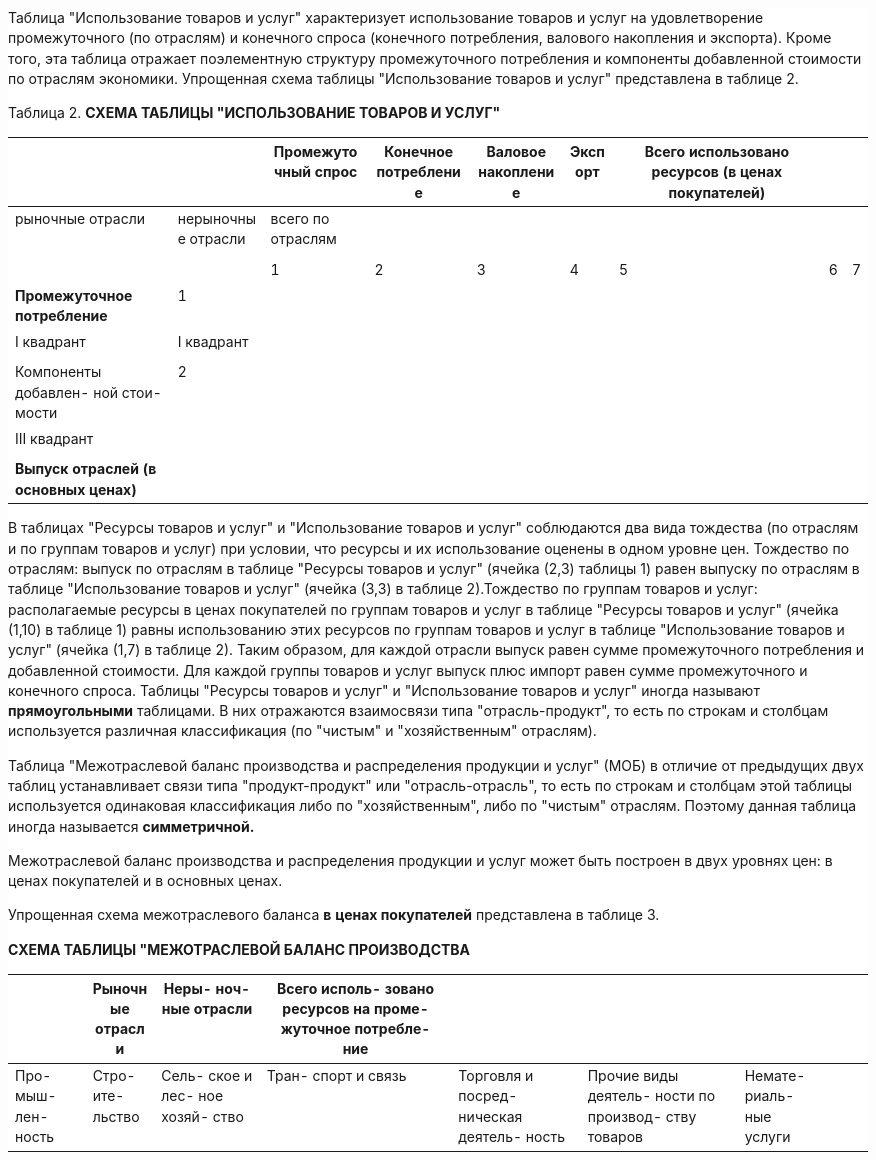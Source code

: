 Таблица "Использование товаров и услуг" характеризует использование товаров и услуг на удовлетворение промежуточного (по отраслям) и конечного спроса (конечного потребления, валового накопления и экспорта). Кроме того, эта таблица отражает поэлементную структуру промежуточного потребления и компоненты добавленной стоимости по отраслям экономики. Упрощенная схема таблицы "Использование товаров и услуг" представлена в таблице 2.

Таблица 2. **СХЕМА ТАБЛИЦЫ "ИСПОЛЬЗОВАНИЕ ТОВАРОВ И УСЛУГ"**

|                                        |                    | Промежуточный спрос | Конечное потребление | Валовое накопление | Экспорт | Всего использовано ресурсов (в ценах покупателей) |      |      |
| -------------------------------------- | ------------------ | ------------------- | -------------------- | ------------------ | ------- | ------------------------------------------------- | ---- | ---- |
| рыночные отрасли                       | нерыночные отрасли | всего по отраслям   |                      |                    |         |                                                   |      |      |
|                                        |                    |                     |                      |                    |         |                                                   |      |      |
|                                        |                    | 1                   | 2                    | 3                  | 4       | 5                                                 | 6    | 7    |
| **Промежуточное потребление**          | 1                  |                     |                      |                    |         |                                                   |      |      |
| I квадрант                             | I квадрант         |                     |                      |                    |         |                                                   |      |      |
|                                        |                    |                     |                      |                    |         |                                                   |      |      |
| Компоненты добавлен- ной стои- мости   | 2                  |                     |                      |                    |         |                                                   |      |      |
| III квадрант                           |                    |                     |                      |                    |         |                                                   |      |      |
|                                        |                    |                     |                      |                    |         |                                                   |      |      |
| **Выпуск отраслей (в основных ценах)** |                    |                     |                      |                    |         |                                                   |      |      |

В таблицах "Ресурсы товаров и услуг" и "Использование товаров и услуг" соблюдаются два вида тождества (по отраслям и по группам товаров и услуг) при условии, что ресурсы и их использование оценены в одном уровне цен. Тождество по отраслям: выпуск по отраслям в таблице "Ресурсы товаров и услуг" (ячейка (2,3) таблицы 1) равен выпуску по отраслям в таблице "Использование товаров и услуг" (ячейка (3,3) в таблице 2).Тождество по группам товаров и услуг: располагаемые ресурсы в ценах покупателей по группам товаров и услуг в таблице "Ресурсы товаров и услуг" (ячейка (1,10) в таблице 1) равны использованию этих ресурсов по группам товаров и услуг в таблице "Использование товаров и услуг" (ячейка (1,7) в таблице 2). Таким образом, для каждой отрасли выпуск равен сумме промежуточного потребления и добавленной стоимости. Для каждой группы товаров и услуг выпуск плюс импорт равен сумме промежуточного и конечного спроса. Таблицы "Ресурсы товаров и услуг" и "Использование товаров и услуг" иногда называют **прямоугольными** таблицами. В них отражаются взаимосвязи типа "отрасль-продукт", то есть по строкам и столбцам используется различная классификация (по "чистым" и "хозяйственным" отраслям).

Таблица "Межотраслевой баланс производства и распределения продукции и услуг" (МОБ) в отличие от предыдущих двух таблиц устанавливает связи типа "продукт-продукт" или "отрасль-отрасль", то есть по строкам и столбцам этой таблицы используется одинаковая классификация либо по "хозяйственным", либо по "чистым" отраслям. Поэтому данная таблица иногда называется **симметричной.**

Межотраслевой баланс производства и распределения продукции и услуг может быть построен в двух уровнях цен: в ценах покупателей и в основных ценах.

Упрощенная схема межотраслевого баланса **в** **ценах покупателей** представлена в таблице 3.

**СХЕМА ТАБЛИЦЫ "МЕЖОТРАСЛЕВОЙ БАЛАНС ПРОИЗВОДСТВА**

|                                                              | Рыночные отрасли  | Неры- ноч- ные отрасли            | Всего исполь- зовано ресурсов на проме- жуточное потребле- ние |                                            |                                                      |                           |      |      |      |
| ------------------------------------------------------------ | ----------------- | --------------------------------- | ------------------------------------------------------------ | ------------------------------------------ | ---------------------------------------------------- | ------------------------- | ---- | ---- | ---- |
| Про- мыш- лен- ность                                         | Стро- ите- льство | Сель- ское и лес- ное хозяй- ство | Тран- спорт и связь                                          | Торговля и посред- ническая деятель- ность | Прочие виды деятель- ности по производ- ству товаров | Немате- риаль- ные услуги |      |      |      |